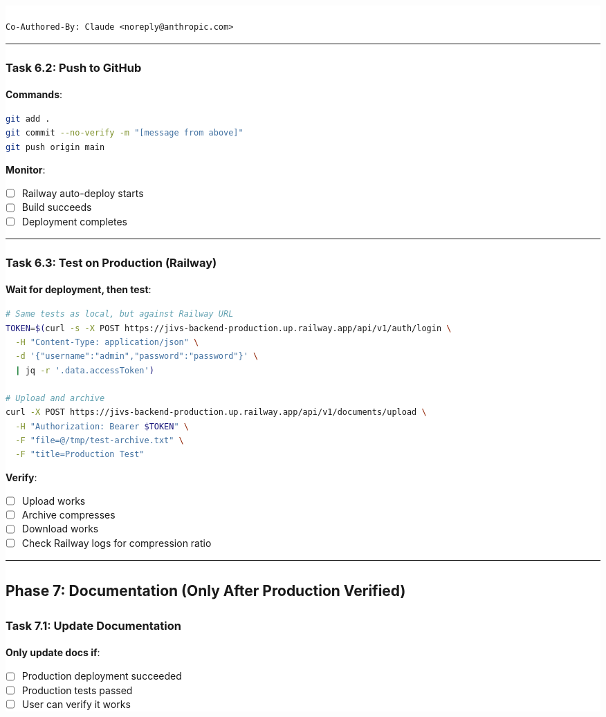 ```

Co-Authored-By: Claude <noreply@anthropic.com>
```

---

### Task 6.2: Push to GitHub

**Commands**:
```bash
git add .
git commit --no-verify -m "[message from above]"
git push origin main
```

**Monitor**:
- [ ] Railway auto-deploy starts
- [ ] Build succeeds
- [ ] Deployment completes

---

### Task 6.3: Test on Production (Railway)

**Wait for deployment, then test**:
```bash
# Same tests as local, but against Railway URL
TOKEN=$(curl -s -X POST https://jivs-backend-production.up.railway.app/api/v1/auth/login \
  -H "Content-Type: application/json" \
  -d '{"username":"admin","password":"password"}' \
  | jq -r '.data.accessToken')

# Upload and archive
curl -X POST https://jivs-backend-production.up.railway.app/api/v1/documents/upload \
  -H "Authorization: Bearer $TOKEN" \
  -F "file=@/tmp/test-archive.txt" \
  -F "title=Production Test"
```

**Verify**:
- [ ] Upload works
- [ ] Archive compresses
- [ ] Download works
- [ ] Check Railway logs for compression ratio

---

## Phase 7: Documentation (Only After Production Verified)

### Task 7.1: Update Documentation

**Only update docs if**:
- [ ] Production deployment succeeded
- [ ] Production tests passed
- [ ] User can verify it works
